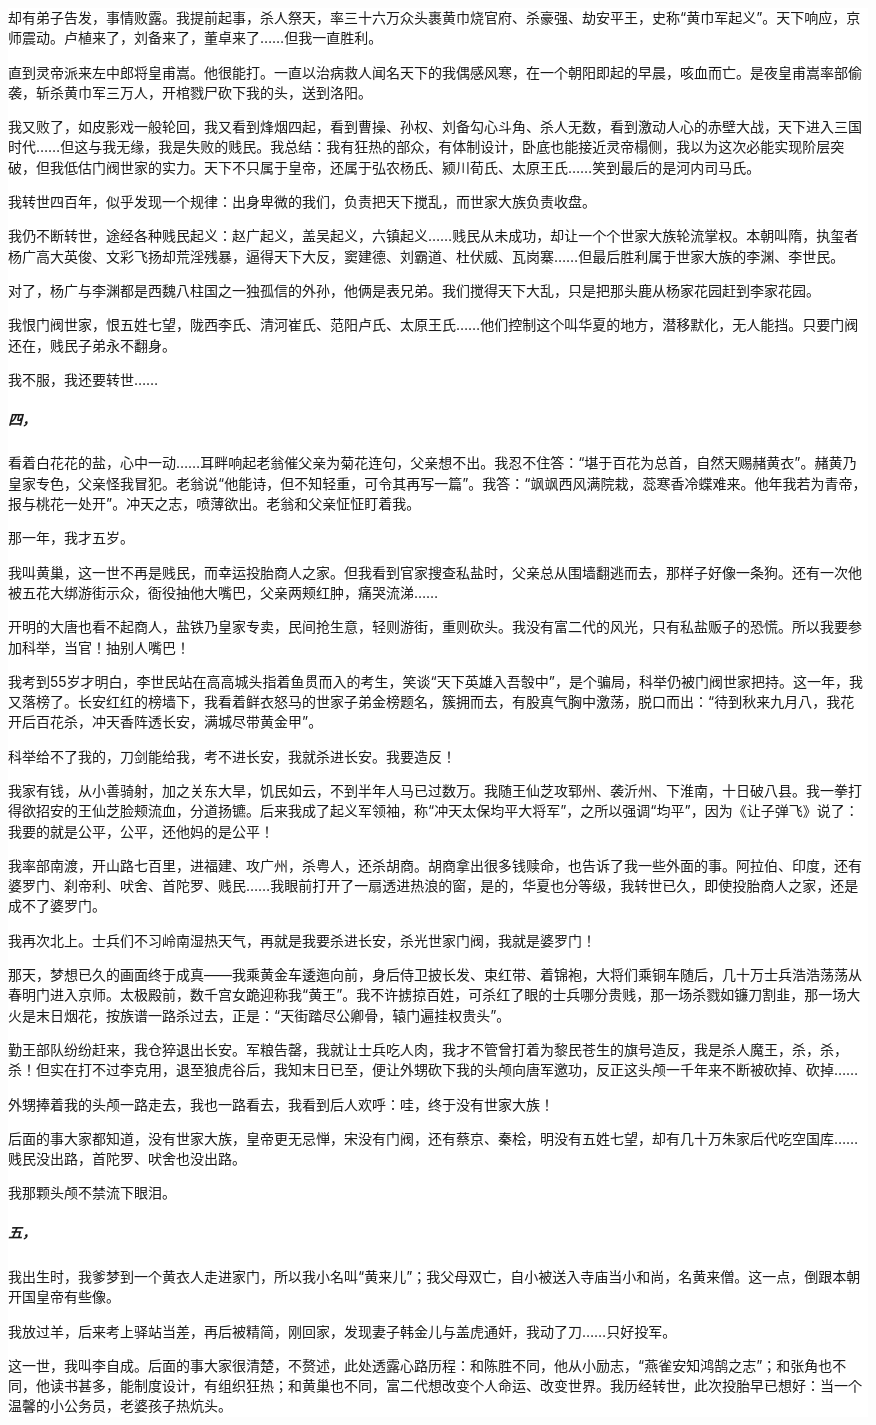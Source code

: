 却有弟子告发，事情败露。我提前起事，杀人祭天，率三十六万众头裹黄巾烧官府、杀豪强、劫安平王，史称“黄巾军起义”。天下响应，京师震动。卢植来了，刘备来了，董卓来了……但我一直胜利。

直到灵帝派来左中郎将皇甫嵩。他很能打。一直以治病救人闻名天下的我偶感风寒，在一个朝阳即起的早晨，咳血而亡。是夜皇甫嵩率部偷袭，斩杀黄巾军三万人，开棺戮尸砍下我的头，送到洛阳。

我又败了，如皮影戏一般轮回，我又看到烽烟四起，看到曹操、孙权、刘备勾心斗角、杀人无数，看到激动人心的赤壁大战，天下进入三国时代……但这与我无缘，我是失败的贱民。我总结：我有狂热的部众，有体制设计，卧底也能接近灵帝榻侧，我以为这次必能实现阶层突破，但我低估门阀世家的实力。天下不只属于皇帝，还属于弘农杨氏、颍川荀氏、太原王氏……笑到最后的是河内司马氏。

我转世四百年，似乎发现一个规律：出身卑微的我们，负责把天下搅乱，而世家大族负责收盘。

我仍不断转世，途经各种贱民起义：赵广起义，盖吴起义，六镇起义……贱民从未成功，却让一个个世家大族轮流掌权。本朝叫隋，执玺者杨广高大英俊、文彩飞扬却荒淫残暴，逼得天下大反，窦建德、刘霸道、杜伏威、瓦岗寨……但最后胜利属于世家大族的李渊、李世民。

对了，杨广与李渊都是西魏八柱国之一独孤信的外孙，他俩是表兄弟。我们搅得天下大乱，只是把那头鹿从杨家花园赶到李家花园。

我恨门阀世家，恨五姓七望，陇西李氏、清河崔氏、范阳卢氏、太原王氏……他们控制这个叫华夏的地方，潜移默化，无人能挡。只要门阀还在，贱民子弟永不翻身。

我不服，我还要转世……

##### 四，

看着白花花的盐，心中一动……耳畔响起老翁催父亲为菊花连句，父亲想不出。我忍不住答：“堪于百花为总首，自然天赐赭黄衣”。赭黄乃皇家专色，父亲怪我冒犯。老翁说“他能诗，但不知轻重，可令其再写一篇”。我答：“飒飒西风满院栽，蕊寒香冷蝶难来。他年我若为青帝，报与桃花一处开”。冲天之志，喷薄欲出。老翁和父亲怔怔盯着我。

那一年，我才五岁。

我叫黄巢，这一世不再是贱民，而幸运投胎商人之家。但我看到官家搜查私盐时，父亲总从围墙翻逃而去，那样子好像一条狗。还有一次他被五花大绑游街示众，衙役抽他大嘴巴，父亲两颊红肿，痛哭流涕……

开明的大唐也看不起商人，盐铁乃皇家专卖，民间抢生意，轻则游街，重则砍头。我没有富二代的风光，只有私盐贩子的恐慌。所以我要参加科举，当官！抽别人嘴巴！

我考到55岁才明白，李世民站在高高城头指着鱼贯而入的考生，笑谈“天下英雄入吾彀中”，是个骗局，科举仍被门阀世家把持。这一年，我又落榜了。长安红红的榜墙下，我看着鲜衣怒马的世家子弟金榜题名，簇拥而去，有股真气胸中激荡，脱口而出：“待到秋来九月八，我花开后百花杀，冲天香阵透长安，满城尽带黄金甲”。

科举给不了我的，刀剑能给我，考不进长安，我就杀进长安。我要造反！

我家有钱，从小善骑射，加之关东大旱，饥民如云，不到半年人马已过数万。我随王仙芝攻郓州、袭沂州、下淮南，十日破八县。我一拳打得欲招安的王仙芝脸颊流血，分道扬镳。后来我成了起义军领袖，称“冲天太保均平大将军”，之所以强调“均平”，因为《让子弹飞》说了：我要的就是公平，公平，还他妈的是公平！

我率部南渡，开山路七百里，进福建、攻广州，杀粤人，还杀胡商。胡商拿出很多钱赎命，也告诉了我一些外面的事。阿拉伯、印度，还有婆罗门、刹帝利、吠舍、首陀罗、贱民……我眼前打开了一扇透进热浪的窗，是的，华夏也分等级，我转世已久，即使投胎商人之家，还是成不了婆罗门。

我再次北上。士兵们不习岭南湿热天气，再就是我要杀进长安，杀光世家门阀，我就是婆罗门！

那天，梦想已久的画面终于成真——我乘黄金车逶迤向前，身后侍卫披长发、束红带、着锦袍，大将们乘铜车随后，几十万士兵浩浩荡荡从春明门进入京师。太极殿前，数千宫女跪迎称我“黄王”。我不许掳掠百姓，可杀红了眼的士兵哪分贵贱，那一场杀戮如镰刀割韭，那一场大火是末日烟花，按族谱一路杀过去，正是：“天街踏尽公卿骨，辕门遍挂权贵头”。

勤王部队纷纷赶来，我仓猝退出长安。军粮告罄，我就让士兵吃人肉，我才不管曾打着为黎民苍生的旗号造反，我是杀人魔王，杀，杀，杀！但实在打不过李克用，退至狼虎谷后，我知末日已至，便让外甥砍下我的头颅向唐军邀功，反正这头颅一千年来不断被砍掉、砍掉……

外甥捧着我的头颅一路走去，我也一路看去，我看到后人欢呼：哇，终于没有世家大族！

后面的事大家都知道，没有世家大族，皇帝更无忌惮，宋没有门阀，还有蔡京、秦桧，明没有五姓七望，却有几十万朱家后代吃空国库……贱民没出路，首陀罗、吠舍也没出路。

我那颗头颅不禁流下眼泪。

##### 五，

我出生时，我爹梦到一个黄衣人走进家门，所以我小名叫“黄来儿”；我父母双亡，自小被送入寺庙当小和尚，名黄来僧。这一点，倒跟本朝开国皇帝有些像。

我放过羊，后来考上驿站当差，再后被精简，刚回家，发现妻子韩金儿与盖虎通奸，我动了刀……只好投军。

这一世，我叫李自成。后面的事大家很清楚，不赘述，此处透露心路历程：和陈胜不同，他从小励志，“燕雀安知鸿鹄之志”；和张角也不同，他读书甚多，能制度设计，有组织狂热；和黄巢也不同，富二代想改变个人命运、改变世界。我历经转世，此次投胎早已想好：当一个温馨的小公务员，老婆孩子热炕头。
